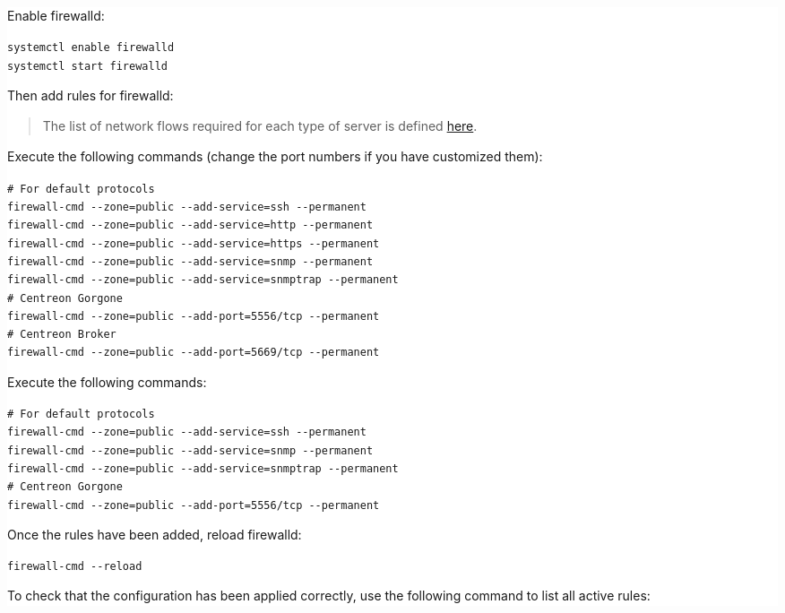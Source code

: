 </TabItem>
</Tabs>

Enable firewalld:

```shell
systemctl enable firewalld
systemctl start firewalld
```

Then add rules for firewalld:

> The list of network flows required for each type of server is defined
> [here](../installation/technical.md#tables-of-network-flows).

<Tabs groupId="sync">
<TabItem value="Central / Remote Server" label="Central / Remote Server">

Execute the following commands (change the port numbers if you have customized them):

```shell
# For default protocols
firewall-cmd --zone=public --add-service=ssh --permanent
firewall-cmd --zone=public --add-service=http --permanent
firewall-cmd --zone=public --add-service=https --permanent
firewall-cmd --zone=public --add-service=snmp --permanent
firewall-cmd --zone=public --add-service=snmptrap --permanent
# Centreon Gorgone
firewall-cmd --zone=public --add-port=5556/tcp --permanent
# Centreon Broker
firewall-cmd --zone=public --add-port=5669/tcp --permanent
```

</TabItem>
<TabItem value="Poller" label="Poller">

Execute the following commands:

```shell
# For default protocols
firewall-cmd --zone=public --add-service=ssh --permanent
firewall-cmd --zone=public --add-service=snmp --permanent
firewall-cmd --zone=public --add-service=snmptrap --permanent
# Centreon Gorgone
firewall-cmd --zone=public --add-port=5556/tcp --permanent
```

</TabItem>
</Tabs>

Once the rules have been added, reload firewalld:

```shell
firewall-cmd --reload
```

To check that the configuration has been applied correctly, use the following command to list all active rules:
